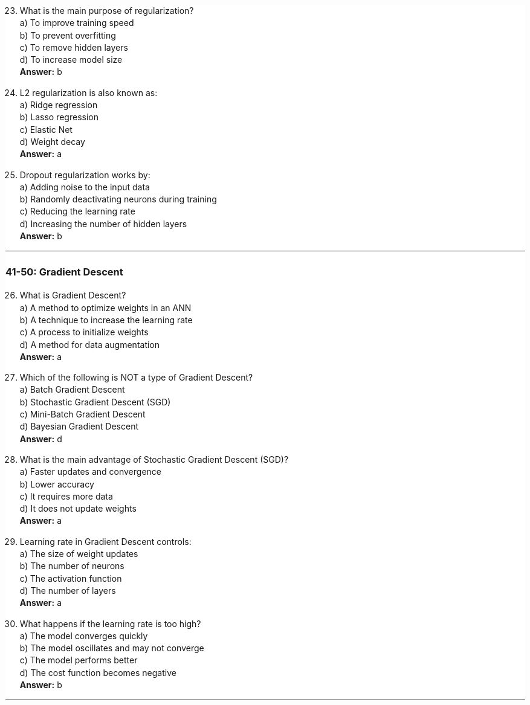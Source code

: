 23. What is the main purpose of regularization?  
   a) To improve training speed  
   b) To prevent overfitting  
   c) To remove hidden layers  
   d) To increase model size  
   **Answer:** b  

24. L2 regularization is also known as:  
   a) Ridge regression  
   b) Lasso regression  
   c) Elastic Net  
   d) Weight decay  
   **Answer:** a  

25. Dropout regularization works by:  
   a) Adding noise to the input data  
   b) Randomly deactivating neurons during training  
   c) Reducing the learning rate  
   d) Increasing the number of hidden layers  
   **Answer:** b  

---

### **41-50: Gradient Descent**
26. What is Gradient Descent?  
   a) A method to optimize weights in an ANN  
   b) A technique to increase the learning rate  
   c) A process to initialize weights  
   d) A method for data augmentation  
   **Answer:** a  

27. Which of the following is NOT a type of Gradient Descent?  
   a) Batch Gradient Descent  
   b) Stochastic Gradient Descent (SGD)  
   c) Mini-Batch Gradient Descent  
   d) Bayesian Gradient Descent  
   **Answer:** d  

28. What is the main advantage of Stochastic Gradient Descent (SGD)?  
   a) Faster updates and convergence  
   b) Lower accuracy  
   c) It requires more data  
   d) It does not update weights  
   **Answer:** a  

29. Learning rate in Gradient Descent controls:  
   a) The size of weight updates  
   b) The number of neurons  
   c) The activation function  
   d) The number of layers  
   **Answer:** a  

30. What happens if the learning rate is too high?  
   a) The model converges quickly  
   b) The model oscillates and may not converge  
   c) The model performs better  
   d) The cost function becomes negative  
   **Answer:** b  

---

